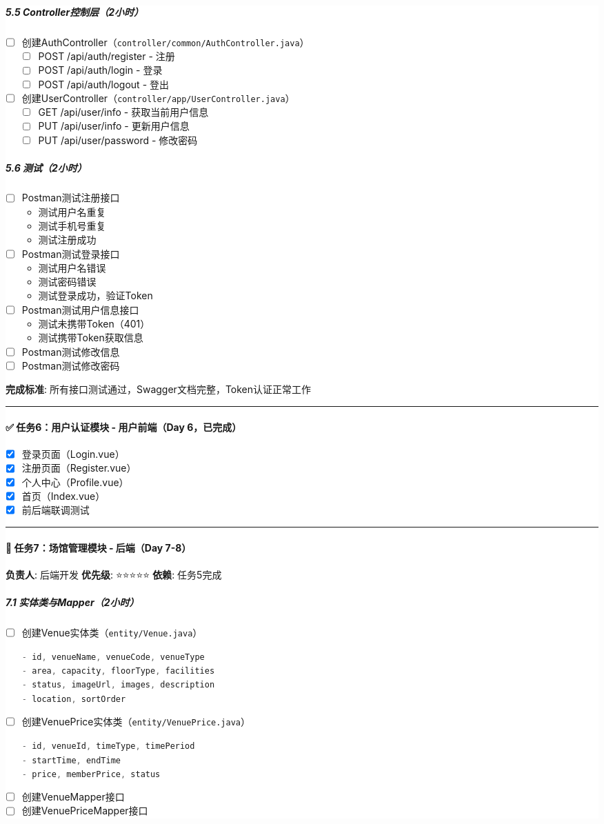 ##### 5.5 Controller控制层（2小时）
- [ ] 创建AuthController（`controller/common/AuthController.java`）
  - [ ] POST /api/auth/register - 注册
  - [ ] POST /api/auth/login - 登录
  - [ ] POST /api/auth/logout - 登出
- [ ] 创建UserController（`controller/app/UserController.java`）
  - [ ] GET /api/user/info - 获取当前用户信息
  - [ ] PUT /api/user/info - 更新用户信息
  - [ ] PUT /api/user/password - 修改密码

##### 5.6 测试（2小时）
- [ ] Postman测试注册接口
  - 测试用户名重复
  - 测试手机号重复
  - 测试注册成功
- [ ] Postman测试登录接口
  - 测试用户名错误
  - 测试密码错误
  - 测试登录成功，验证Token
- [ ] Postman测试用户信息接口
  - 测试未携带Token（401）
  - 测试携带Token获取信息
- [ ] Postman测试修改信息
- [ ] Postman测试修改密码

**完成标准**: 所有接口测试通过，Swagger文档完整，Token认证正常工作

---

#### ✅ 任务6：用户认证模块 - 用户前端（Day 6，已完成）
- [x] 登录页面（Login.vue）
- [x] 注册页面（Register.vue）
- [x] 个人中心（Profile.vue）
- [x] 首页（Index.vue）
- [x] 前后端联调测试

---

#### 📝 任务7：场馆管理模块 - 后端（Day 7-8）
**负责人**: 后端开发
**优先级**: ⭐⭐⭐⭐⭐
**依赖**: 任务5完成

##### 7.1 实体类与Mapper（2小时）
- [ ] 创建Venue实体类（`entity/Venue.java`）
  ```java
  - id, venueName, venueCode, venueType
  - area, capacity, floorType, facilities
  - status, imageUrl, images, description
  - location, sortOrder
  ```
- [ ] 创建VenuePrice实体类（`entity/VenuePrice.java`）
  ```java
  - id, venueId, timeType, timePeriod
  - startTime, endTime
  - price, memberPrice, status
  ```
- [ ] 创建VenueMapper接口
- [ ] 创建VenuePriceMapper接口
